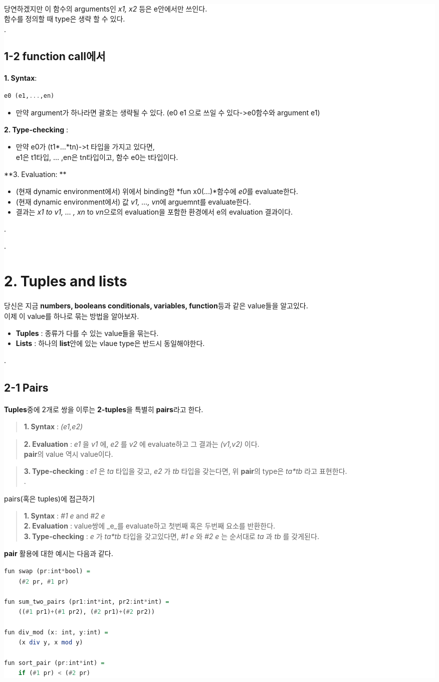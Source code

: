 당연하겠지만 이 함수의 arguments인 _x1, x2_ 등은 e안에서만 쓰인다.   
함수를 정의할 때 type은 생략 할 수 있다.   
.


## 1-2 function call에서   

**1. Syntax**: 
```haskell
e0 (e1,...,en)   
```
- 만약 argument가 하나라면 괄호는 생략될 수 있다. (e0 e1 으로 쓰일 수 있다->e0함수와 argument e1)   

**2. Type-checking** :   
- 만약 e0가 (t1*...*tn)->t 타입을 가지고 있다면,   
e1은 t1타입, ... ,en은 tn타입이고, 함수 e0는 t타입이다.  

**3. Evaluation:  **
- (현재 dynamic environment에서) 위에서 binding한 *fun x0(...)*함수에 *e0*를 evaluate한다.  
- (현재 dynamic environment에서) 값 *v1, ..., vn*에 arguemnt를 evaluate한다.  
- 결과는 *x1 to v1, ... , xn* to *vn*으로의 evaluation을 포함한 환경에서 e의 evaluation 결과이다.  


.

.



# 2. Tuples and lists  
당신은 지금 **numbers, booleans conditionals, variables, function**등과 같은 value들을 알고있다.  
이제 이 value를 하나로 묶는 방법을 알아보자.  

-  **Tuples** : 종류가 다를 수 있는 value들을 묶는다.  
-  **Lists** : 하나의 **list**안에 있는 vlaue type은 반드시 동일해야한다.  

.

## 2-1 Pairs  
**Tuples**중에 2개로 쌍을 이루는 **2-tuples**을 특별히 **pairs**라고 한다.  
>**1. Syntax** : _(e1,e2)_  

>**2. Evaluation** : _e1_ 을 _v1_ 에, _e2_ 를 _v2_ 에 evaluate하고 그 결과는 _(v1,v2)_ 이다.  
               **pair**의 value 역시 value이다. 


>**3. Type-checking** : _e1_ 은 _ta_ 타입을 갖고, _e2_ 가 _tb_ 타입을 갖는다면, 위 **pair**의 type은 _ta\*tb_ 라고 표현한다.  
.

pairs(혹은 tuples)에 접근하기  

>**1. Syntax** : _#1 e_ and _#2 e_  
>**2. Evaluation** : value쌍에 _e_를 evaluate하고 첫번째 혹은 두번째 요소를 반환한다.  
>**3. Type-checking** : _e_ 가 _ta\*tb_ 타입을 갖고있다면, _#1 e_ 와 _#2 e_ 는 순서대로 _ta_ 과 _tb_ 를 갖게된다.  

**pair** 활용에 대한 예시는 다음과 같다. 
```haskell
fun swap (pr:int*bool) =  
    (#2 pr, #1 pr)  

fun sum_two_pairs (pr1:int*int, pr2:int*int) =  
    ((#1 pr1)+(#1 pr2), (#2 pr1)+(#2 pr2))  

fun div_mod (x: int, y:int) =  
    (x div y, x mod y)  

fun sort_pair (pr:int*int) =  
    if (#1 pr) < (#2 pr)  
```